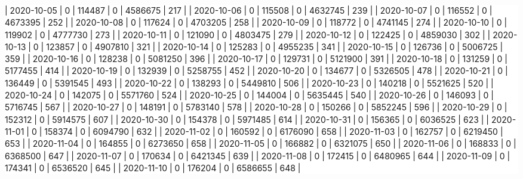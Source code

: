 | 2020-10-05 | 0 | 114487 | 0 | 4586675 | 217 |
| 2020-10-06 | 0 | 115508 | 0 | 4632745 | 239 |
| 2020-10-07 | 0 | 116552 | 0 | 4673395 | 252 |
| 2020-10-08 | 0 | 117624 | 0 | 4703205 | 258 |
| 2020-10-09 | 0 | 118772 | 0 | 4741145 | 274 |
| 2020-10-10 | 0 | 119902 | 0 | 4777730 | 273 |
| 2020-10-11 | 0 | 121090 | 0 | 4803475 | 279 |
| 2020-10-12 | 0 | 122425 | 0 | 4859030 | 302 |
| 2020-10-13 | 0 | 123857 | 0 | 4907810 | 321 |
| 2020-10-14 | 0 | 125283 | 0 | 4955235 | 341 |
| 2020-10-15 | 0 | 126736 | 0 | 5006725 | 359 |
| 2020-10-16 | 0 | 128238 | 0 | 5081250 | 396 |
| 2020-10-17 | 0 | 129731 | 0 | 5121900 | 391 |
| 2020-10-18 | 0 | 131259 | 0 | 5177455 | 414 |
| 2020-10-19 | 0 | 132939 | 0 | 5258755 | 452 |
| 2020-10-20 | 0 | 134677 | 0 | 5326505 | 478 |
| 2020-10-21 | 0 | 136449 | 0 | 5391545 | 493 |
| 2020-10-22 | 0 | 138293 | 0 | 5449810 | 506 |
| 2020-10-23 | 0 | 140218 | 0 | 5521625 | 520 |
| 2020-10-24 | 0 | 142075 | 0 | 5571760 | 524 |
| 2020-10-25 | 0 | 144004 | 0 | 5635445 | 540 |
| 2020-10-26 | 0 | 146093 | 0 | 5716745 | 567 |
| 2020-10-27 | 0 | 148191 | 0 | 5783140 | 578 |
| 2020-10-28 | 0 | 150266 | 0 | 5852245 | 596 |
| 2020-10-29 | 0 | 152312 | 0 | 5914575 | 607 |
| 2020-10-30 | 0 | 154378 | 0 | 5971485 | 614 |
| 2020-10-31 | 0 | 156365 | 0 | 6036525 | 623 |
| 2020-11-01 | 0 | 158374 | 0 | 6094790 | 632 |
| 2020-11-02 | 0 | 160592 | 0 | 6176090 | 658 |
| 2020-11-03 | 0 | 162757 | 0 | 6219450 | 653 |
| 2020-11-04 | 0 | 164855 | 0 | 6273650 | 658 |
| 2020-11-05 | 0 | 166882 | 0 | 6321075 | 650 |
| 2020-11-06 | 0 | 168833 | 0 | 6368500 | 647 |
| 2020-11-07 | 0 | 170634 | 0 | 6421345 | 639 |
| 2020-11-08 | 0 | 172415 | 0 | 6480965 | 644 |
| 2020-11-09 | 0 | 174341 | 0 | 6536520 | 645 |
| 2020-11-10 | 0 | 176204 | 0 | 6586655 | 648 |